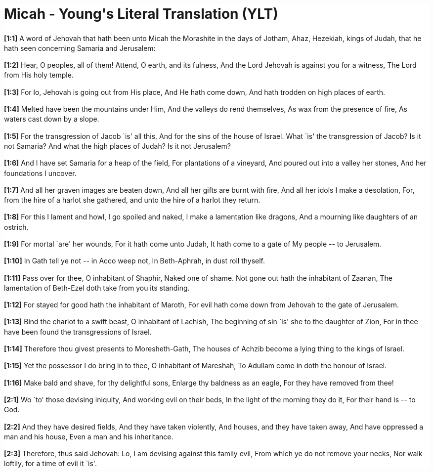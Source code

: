 # Micah - Young's Literal Translation (YLT)

**[1:1]** A word of Jehovah that hath been unto Micah the Morashite in the days of Jotham, Ahaz, Hezekiah, kings of Judah, that he hath seen concerning Samaria and Jerusalem:

**[1:2]** Hear, O peoples, all of them! Attend, O earth, and its fulness, And the Lord Jehovah is against you for a witness, The Lord from His holy temple.

**[1:3]** For lo, Jehovah is going out from His place, And He hath come down, And hath trodden on high places of earth.

**[1:4]** Melted have been the mountains under Him, And the valleys do rend themselves, As wax from the presence of fire, As waters cast down by a slope.

**[1:5]** For the transgression of Jacob \`is' all this, And for the sins of the house of Israel. What \`is' the transgression of Jacob? Is it not Samaria? And what the high places of Judah? Is it not Jerusalem?

**[1:6]** And I have set Samaria for a heap of the field, For plantations of a vineyard, And poured out into a valley her stones, And her foundations I uncover.

**[1:7]** And all her graven images are beaten down, And all her gifts are burnt with fire, And all her idols I make a desolation, For, from the hire of a harlot she gathered, and unto the hire of a harlot they return.

**[1:8]** For this I lament and howl, I go spoiled and naked, I make a lamentation like dragons, And a mourning like daughters of an ostrich.

**[1:9]** For mortal \`are' her wounds, For it hath come unto Judah, It hath come to a gate of My people -- to Jerusalem.

**[1:10]** In Gath tell ye not -- in Acco weep not, In Beth-Aphrah, in dust roll thyself.

**[1:11]** Pass over for thee, O inhabitant of Shaphir, Naked one of shame. Not gone out hath the inhabitant of Zaanan, The lamentation of Beth-Ezel doth take from you its standing.

**[1:12]** For stayed for good hath the inhabitant of Maroth, For evil hath come down from Jehovah to the gate of Jerusalem.

**[1:13]** Bind the chariot to a swift beast, O inhabitant of Lachish, The beginning of sin \`is' she to the daughter of Zion, For in thee have been found the transgressions of Israel.

**[1:14]** Therefore thou givest presents to Moresheth-Gath, The houses of Achzib become a lying thing to the kings of Israel.

**[1:15]** Yet the possessor I do bring in to thee, O inhabitant of Mareshah, To Adullam come in doth the honour of Israel.

**[1:16]** Make bald and shave, for thy delightful sons, Enlarge thy baldness as an eagle, For they have removed from thee!

**[2:1]** Wo \`to' those devising iniquity, And working evil on their beds, In the light of the morning they do it, For their hand is -- to God.

**[2:2]** And they have desired fields, And they have taken violently, And houses, and they have taken away, And have oppressed a man and his house, Even a man and his inheritance.

**[2:3]** Therefore, thus said Jehovah: Lo, I am devising against this family evil, From which ye do not remove your necks, Nor walk loftily, for a time of evil it \`is'.
